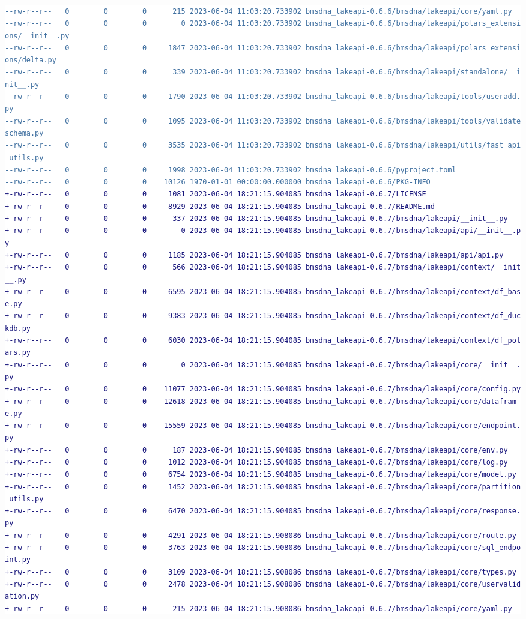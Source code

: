 ```diff
--rw-r--r--   0        0        0      215 2023-06-04 11:03:20.733902 bmsdna_lakeapi-0.6.6/bmsdna/lakeapi/core/yaml.py
--rw-r--r--   0        0        0        0 2023-06-04 11:03:20.733902 bmsdna_lakeapi-0.6.6/bmsdna/lakeapi/polars_extensions/__init__.py
--rw-r--r--   0        0        0     1847 2023-06-04 11:03:20.733902 bmsdna_lakeapi-0.6.6/bmsdna/lakeapi/polars_extensions/delta.py
--rw-r--r--   0        0        0      339 2023-06-04 11:03:20.733902 bmsdna_lakeapi-0.6.6/bmsdna/lakeapi/standalone/__init__.py
--rw-r--r--   0        0        0     1790 2023-06-04 11:03:20.733902 bmsdna_lakeapi-0.6.6/bmsdna/lakeapi/tools/useradd.py
--rw-r--r--   0        0        0     1095 2023-06-04 11:03:20.733902 bmsdna_lakeapi-0.6.6/bmsdna/lakeapi/tools/validateschema.py
--rw-r--r--   0        0        0     3535 2023-06-04 11:03:20.733902 bmsdna_lakeapi-0.6.6/bmsdna/lakeapi/utils/fast_api_utils.py
--rw-r--r--   0        0        0     1998 2023-06-04 11:03:20.733902 bmsdna_lakeapi-0.6.6/pyproject.toml
--rw-r--r--   0        0        0    10126 1970-01-01 00:00:00.000000 bmsdna_lakeapi-0.6.6/PKG-INFO
+-rw-r--r--   0        0        0     1081 2023-06-04 18:21:15.904085 bmsdna_lakeapi-0.6.7/LICENSE
+-rw-r--r--   0        0        0     8929 2023-06-04 18:21:15.904085 bmsdna_lakeapi-0.6.7/README.md
+-rw-r--r--   0        0        0      337 2023-06-04 18:21:15.904085 bmsdna_lakeapi-0.6.7/bmsdna/lakeapi/__init__.py
+-rw-r--r--   0        0        0        0 2023-06-04 18:21:15.904085 bmsdna_lakeapi-0.6.7/bmsdna/lakeapi/api/__init__.py
+-rw-r--r--   0        0        0     1185 2023-06-04 18:21:15.904085 bmsdna_lakeapi-0.6.7/bmsdna/lakeapi/api/api.py
+-rw-r--r--   0        0        0      566 2023-06-04 18:21:15.904085 bmsdna_lakeapi-0.6.7/bmsdna/lakeapi/context/__init__.py
+-rw-r--r--   0        0        0     6595 2023-06-04 18:21:15.904085 bmsdna_lakeapi-0.6.7/bmsdna/lakeapi/context/df_base.py
+-rw-r--r--   0        0        0     9383 2023-06-04 18:21:15.904085 bmsdna_lakeapi-0.6.7/bmsdna/lakeapi/context/df_duckdb.py
+-rw-r--r--   0        0        0     6030 2023-06-04 18:21:15.904085 bmsdna_lakeapi-0.6.7/bmsdna/lakeapi/context/df_polars.py
+-rw-r--r--   0        0        0        0 2023-06-04 18:21:15.904085 bmsdna_lakeapi-0.6.7/bmsdna/lakeapi/core/__init__.py
+-rw-r--r--   0        0        0    11077 2023-06-04 18:21:15.904085 bmsdna_lakeapi-0.6.7/bmsdna/lakeapi/core/config.py
+-rw-r--r--   0        0        0    12618 2023-06-04 18:21:15.904085 bmsdna_lakeapi-0.6.7/bmsdna/lakeapi/core/dataframe.py
+-rw-r--r--   0        0        0    15559 2023-06-04 18:21:15.904085 bmsdna_lakeapi-0.6.7/bmsdna/lakeapi/core/endpoint.py
+-rw-r--r--   0        0        0      187 2023-06-04 18:21:15.904085 bmsdna_lakeapi-0.6.7/bmsdna/lakeapi/core/env.py
+-rw-r--r--   0        0        0     1012 2023-06-04 18:21:15.904085 bmsdna_lakeapi-0.6.7/bmsdna/lakeapi/core/log.py
+-rw-r--r--   0        0        0     6754 2023-06-04 18:21:15.904085 bmsdna_lakeapi-0.6.7/bmsdna/lakeapi/core/model.py
+-rw-r--r--   0        0        0     1452 2023-06-04 18:21:15.904085 bmsdna_lakeapi-0.6.7/bmsdna/lakeapi/core/partition_utils.py
+-rw-r--r--   0        0        0     6470 2023-06-04 18:21:15.904085 bmsdna_lakeapi-0.6.7/bmsdna/lakeapi/core/response.py
+-rw-r--r--   0        0        0     4291 2023-06-04 18:21:15.908086 bmsdna_lakeapi-0.6.7/bmsdna/lakeapi/core/route.py
+-rw-r--r--   0        0        0     3763 2023-06-04 18:21:15.908086 bmsdna_lakeapi-0.6.7/bmsdna/lakeapi/core/sql_endpoint.py
+-rw-r--r--   0        0        0     3109 2023-06-04 18:21:15.908086 bmsdna_lakeapi-0.6.7/bmsdna/lakeapi/core/types.py
+-rw-r--r--   0        0        0     2478 2023-06-04 18:21:15.908086 bmsdna_lakeapi-0.6.7/bmsdna/lakeapi/core/uservalidation.py
+-rw-r--r--   0        0        0      215 2023-06-04 18:21:15.908086 bmsdna_lakeapi-0.6.7/bmsdna/lakeapi/core/yaml.py
```